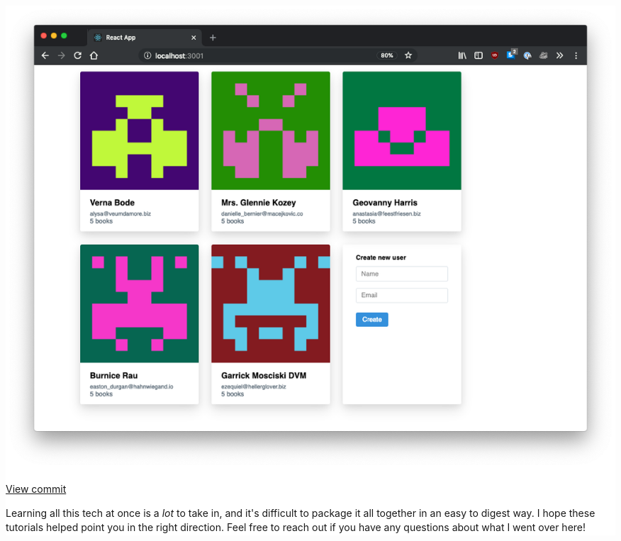 ![create user component](/assets/img/rails-and-graphql/react_create_user.png)

[View commit](https://github.com/mattboldt/rails_graphql_demo/commit/eb69aa41478a221a1d0beed0151ebb18fa2df2c7)


Learning all this tech at once is a _lot_ to take in, and it's difficult to package it all together in an easy to digest way. I hope these tutorials helped point you in the right direction. Feel free to reach out if you have any questions about what I went over here!

